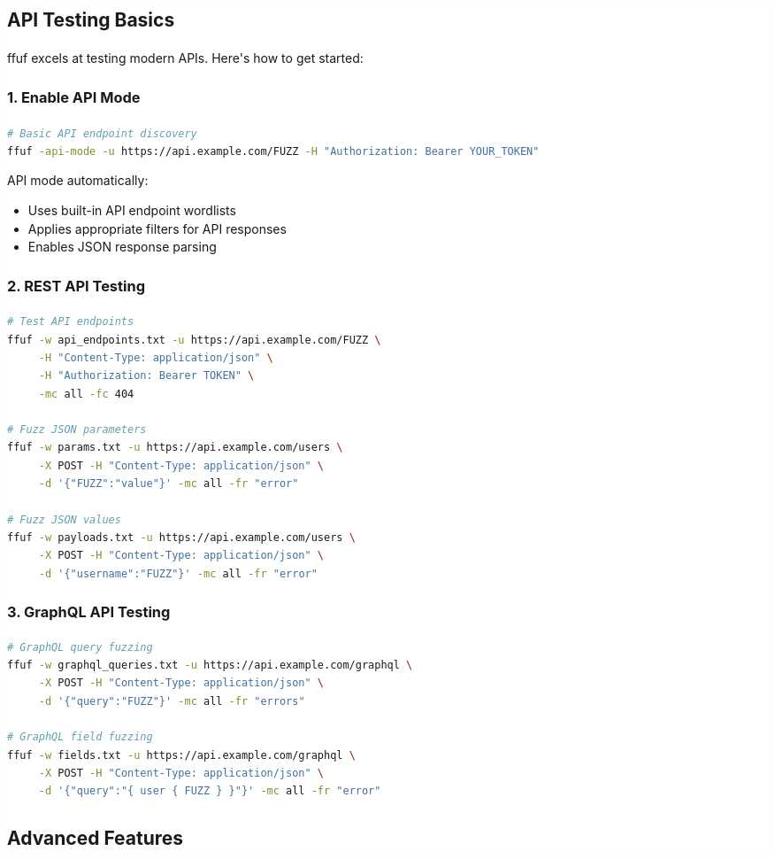 ## API Testing Basics

ffuf excels at testing modern APIs. Here's how to get started:

### 1. Enable API Mode

```bash
# Basic API endpoint discovery
ffuf -api-mode -u https://api.example.com/FUZZ -H "Authorization: Bearer YOUR_TOKEN"
```

API mode automatically:

- Uses built-in API endpoint wordlists
- Applies appropriate filters for API responses
- Enables JSON response parsing

### 2. REST API Testing

```bash
# Test API endpoints
ffuf -w api_endpoints.txt -u https://api.example.com/FUZZ \
     -H "Content-Type: application/json" \
     -H "Authorization: Bearer TOKEN" \
     -mc all -fc 404

# Fuzz JSON parameters
ffuf -w params.txt -u https://api.example.com/users \
     -X POST -H "Content-Type: application/json" \
     -d '{"FUZZ":"value"}' -mc all -fr "error"

# Fuzz JSON values
ffuf -w payloads.txt -u https://api.example.com/users \
     -X POST -H "Content-Type: application/json" \
     -d '{"username":"FUZZ"}' -mc all -fr "error"
```

### 3. GraphQL API Testing

```bash
# GraphQL query fuzzing
ffuf -w graphql_queries.txt -u https://api.example.com/graphql \
     -X POST -H "Content-Type: application/json" \
     -d '{"query":"FUZZ"}' -mc all -fr "errors"

# GraphQL field fuzzing
ffuf -w fields.txt -u https://api.example.com/graphql \
     -X POST -H "Content-Type: application/json" \
     -d '{"query":"{ user { FUZZ } }"}' -mc all -fr "error"
```

## Advanced Features
